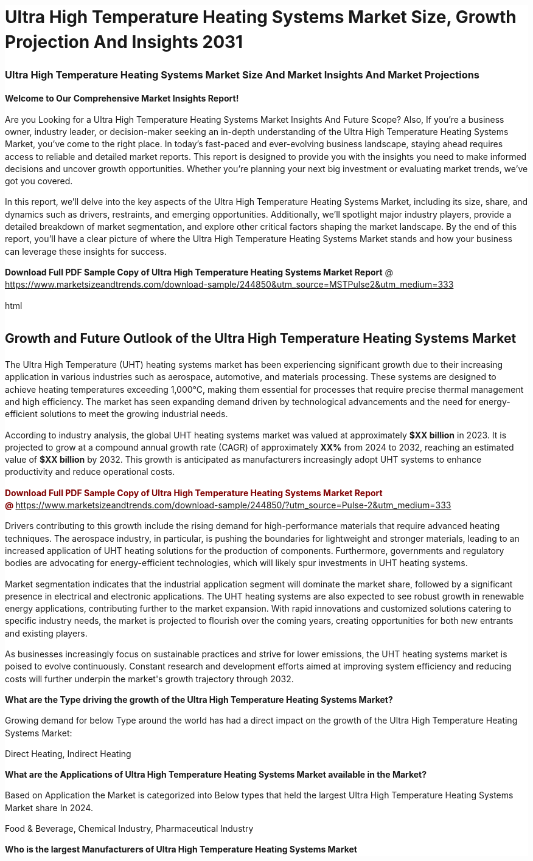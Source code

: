 <h1>Ultra High Temperature Heating Systems Market Size, Growth Projection And Insights 2031</h1><div class="" data-test-id=""><h3><span class="">Ultra High Temperature Heating Systems Market Size And Market Insights And Market Projections</span></h3></div><div class="" data-test-id=""><p><strong>Welcome to Our Comprehensive Market Insights Report!</strong></p><p>Are you Looking for a Ultra High Temperature Heating Systems Market Insights And Future Scope? Also, If you&rsquo;re a business owner, industry leader, or decision-maker seeking an in-depth understanding of the Ultra High Temperature Heating Systems Market, you&rsquo;ve come to the right place. In today&rsquo;s fast-paced and ever-evolving business landscape, staying ahead requires access to reliable and detailed market reports. This report is designed to provide you with the insights you need to make informed decisions and uncover growth opportunities. Whether you&rsquo;re planning your next big investment or evaluating market trends, we&rsquo;ve got you covered.</p><p>In this report, we&rsquo;ll delve into the key aspects of the Ultra High Temperature Heating Systems Market, including its size, share, and dynamics such as drivers, restraints, and emerging opportunities. Additionally, we&rsquo;ll spotlight major industry players, provide a detailed breakdown of market segmentation, and explore other critical factors shaping the market landscape. By the end of this report, you&rsquo;ll have a clear picture of where the Ultra High Temperature Heating Systems Market stands and how your business can leverage these insights for success.</p><p><strong>Download Full PDF Sample Copy of Ultra High Temperature Heating Systems Market Report</strong> @ <a href="https://www.marketsizeandtrends.com/download-sample/244850&utm_source=MSTPulse2&utm_medium=333" target="_blank">https://www.marketsizeandtrends.com/download-sample/244850&utm_source=MSTPulse2&utm_medium=333</a></p></div><div class="" data-test-id=""><p><span class="">html<div> <h2>Growth and Future Outlook of the Ultra High Temperature Heating Systems Market</h2> <p>The Ultra High Temperature (UHT) heating systems market has been experiencing significant growth due to their increasing application in various industries such as aerospace, automotive, and materials processing. These systems are designed to achieve heating temperatures exceeding 1,000°C, making them essential for processes that require precise thermal management and high efficiency. The market has seen expanding demand driven by technological advancements and the need for energy-efficient solutions to meet the growing industrial needs.</p> <p>According to industry analysis, the global UHT heating systems market was valued at approximately <strong>$XX billion</strong> in 2023. It is projected to grow at a compound annual growth rate (CAGR) of approximately <strong>XX%</strong> from 2024 to 2032, reaching an estimated value of <strong>$XX billion</strong> by 2032. This growth is anticipated as manufacturers increasingly adopt UHT systems to enhance productivity and reduce operational costs.</p> <p> </p><p><strong><span style="color: #800000;">Download Full PDF Sample Copy of Ultra High Temperature Heating Systems Market Report @</span>&nbsp;</strong><a href="https://www.marketsizeandtrends.com/download-sample/244850/?utm_source=Pulse-2&amp;utm_medium=333">https://www.marketsizeandtrends.com/download-sample/244850/?utm_source=Pulse-2&amp;utm_medium=333</a></p></p> <p>Drivers contributing to this growth include the rising demand for high-performance materials that require advanced heating techniques. The aerospace industry, in particular, is pushing the boundaries for lightweight and stronger materials, leading to an increased application of UHT heating solutions for the production of components. Furthermore, governments and regulatory bodies are advocating for energy-efficient technologies, which will likely spur investments in UHT heating systems.</p> <p>Market segmentation indicates that the industrial application segment will dominate the market share, followed by a significant presence in electrical and electronic applications. The UHT heating systems are also expected to see robust growth in renewable energy applications, contributing further to the market expansion. With rapid innovations and customized solutions catering to specific industry needs, the market is projected to flourish over the coming years, creating opportunities for both new entrants and existing players.</p> <p>As businesses increasingly focus on sustainable practices and strive for lower emissions, the UHT heating systems market is poised to evolve continuously. Constant research and development efforts aimed at improving system efficiency and reducing costs will further underpin the market's growth trajectory through 2032.</p></div></span></p><p><strong><span class="">What are the&nbsp;Type driving the growth of the Ultra High Temperature Heating Systems Market?</span></strong></p></div><div class="" data-test-id=""><p><span class="">Growing demand for below Type around the world has had a direct impact on the growth of the Ultra High Temperature Heating Systems Market:</span></p></div><div class="" data-test-id=""><p>Direct Heating, Indirect Heating</p><p><span class=""><strong>What are the&nbsp;Applications&nbsp;of Ultra High Temperature Heating Systems Market available in the Market?</strong></span></p></div><div class="" data-test-id=""><p><span class="">Based on Application the Market is categorized into Below types that held the largest Ultra High Temperature Heating Systems Market share In 2024.</span></p></div><div class="" data-test-id=""><p><span class="">Food & Beverage, Chemical Industry, Pharmaceutical Industry</span></p><p><span class=""><strong>Who is the largest Manufacturers of Ultra High Temperature Heating Systems Market